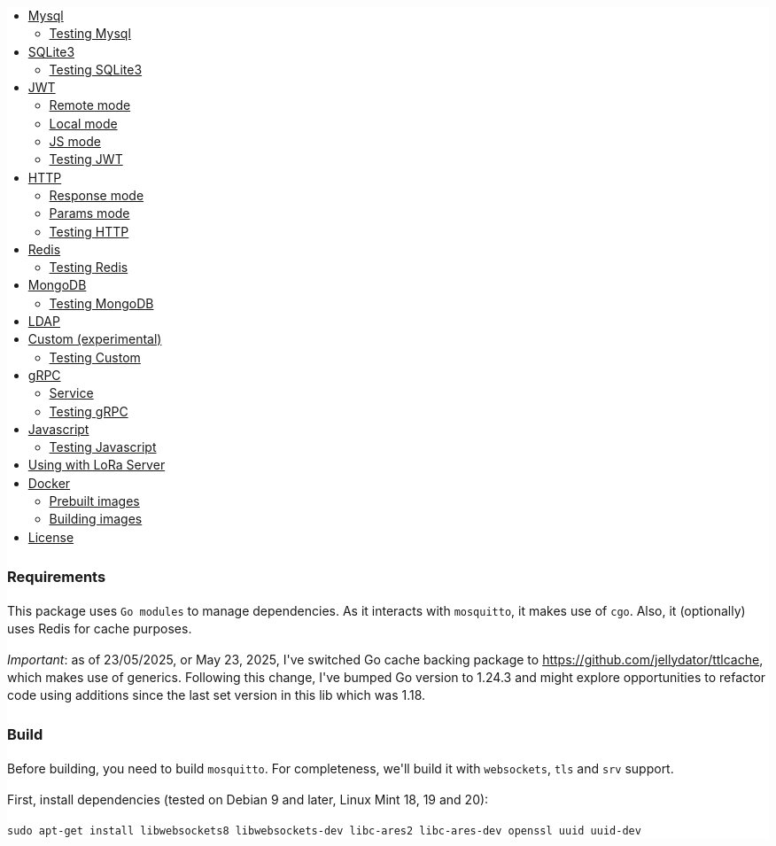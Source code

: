 - [Mysql](#mysql)
   - [Testing Mysql](#testing-mysql)
- [SQLite3](#sqlite3)
   - [Testing SQLite3](#testing-sqlite3)
- [JWT](#jwt)
   - [Remote mode](#remote-mode)
   - [Local mode](#local-mode)
   - [JS mode](#js-mode)
   - [Testing JWT](#testing-jwt)
- [HTTP](#http)
   - [Response mode](#response-mode)
   - [Params mode](#params-mode)
   - [Testing HTTP](#testing-http)
- [Redis](#redis)
   - [Testing Redis](#testing-redis)
- [MongoDB](#mongodb)
   - [Testing MongoDB](#testing-mongodb)
- [LDAP](#ldap)
- [Custom \(experimental\)](#custom-experimental)
   - [Testing Custom](#testing-custom)
- [gRPC](#grpc)
   - [Service](#service)
   - [Testing gRPC](#testing-grpc)
- [Javascript](#javascript)
   - [Testing Javascript](#testing-javascript)
- [Using with LoRa Server](#using-with-lora-server)
- [Docker](#docker)
   - [Prebuilt images](#prebuilt-images)
   - [Building images](#building-images)
- [License](#license)





### Requirements

This package uses `Go modules` to manage dependencies.
As it interacts with `mosquitto`, it makes use of `cgo`. Also, it (optionally) uses Redis for cache purposes.

*Important*: as of 23/05/2025, or May 23, 2025, I've switched Go cache backing package to https://github.com/jellydator/ttlcache, which makes use of generics.
Following this change, I've bumped Go version to 1.24.3 and might explore opportunities to refactor code using additions since the last set version in this lib which was 1.18.


### Build

Before building, you need to build `mosquitto`. For completeness, we'll build it with `websockets`, `tls` and `srv` support.

First, install dependencies (tested on Debian 9 and later, Linux Mint 18, 19 and 20):

`sudo apt-get install libwebsockets8 libwebsockets-dev libc-ares2 libc-ares-dev openssl uuid uuid-dev`
